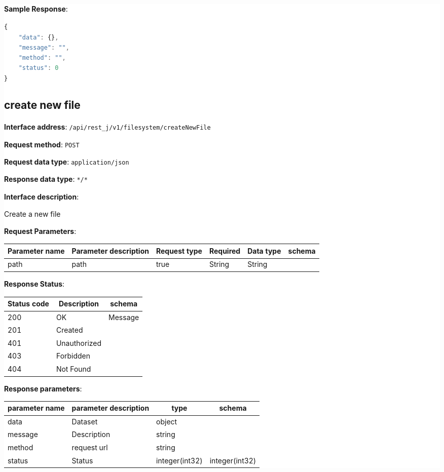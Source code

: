 
**Sample Response**:
````javascript
{
    "data": {},
    "message": "",
    "method": "",
    "status": 0
}
````


## create new file


**Interface address**: `/api/rest_j/v1/filesystem/createNewFile`


**Request method**: `POST`


**Request data type**: `application/json`


**Response data type**: `*/*`


**Interface description**:<p>Create a new file</p>



**Request Parameters**:


| Parameter name | Parameter description | Request type | Required | Data type | schema |
| -------- | -------- | ----- | -------- | -------- | ------ |
|path|path|true|String|String|


**Response Status**:


| Status code | Description | schema |
| -------- | -------- | ----- |
|200|OK|Message|
|201|Created|
|401|Unauthorized|
|403|Forbidden|
|404|Not Found|


**Response parameters**:


| parameter name | parameter description | type | schema |
| -------- | -------- | ----- |----- |
|data|Dataset|object|
|message|Description|string|
|method|request url|string|
|status|Status|integer(int32)|integer(int32)|
